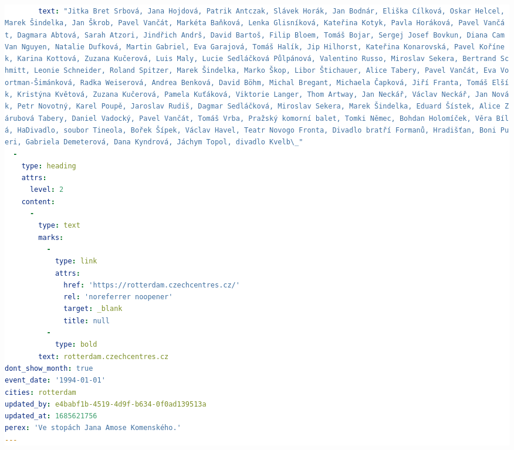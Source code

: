 ```yaml
        text: "Jitka Bret Srbová, Jana Hojdová, Patrik Antczak, Slávek Horák, Jan Bodnár, Eliška Cílková, Oskar Helcel, Marek Šindelka, Jan Škrob, Pavel Vančát, Markéta Baňková, Lenka Glisníková, Kateřina Kotyk, Pavla Horáková, Pavel Vančát, Dagmara Abtová, Sarah Atzori, Jindřich Andrš, David Bartoš, Filip Bloem, Tomáš Bojar, Sergej Josef Bovkun, Diana Cam Van Nguyen, Natalie Dufková, Martin Gabriel, Eva Garajová, Tomáš Halík, Jip Hilhorst, Kateřina Konarovská, Pavel Kořínek, Karina Kottová, Zuzana Kučerová, Luis Maly, Lucie Sedláčková Půlpánová, Valentino Russo, Miroslav Sekera, Bertrand Schmitt, Leonie Schneider, Roland Spitzer, Marek Šindelka, Marko Škop, Libor Štichauer, Alice Tabery, Pavel Vančát, Eva Voortman-Šimánková, Radka Weiserová, Andrea Benková, David Böhm, Michal Bregant, Michaela Čapková, Jiří Franta, Tomáš Elšík, Kristýna Květová, Zuzana Kučerová, Pamela Kuťáková, Viktorie Langer, Thom Artway, Jan Neckář, Václav Neckář, Jan Novák, Petr Novotný, Karel Poupě, Jaroslav Rudiš, Dagmar Sedláčková, Miroslav Sekera, Marek Šindelka, Eduard Šístek, Alice Zárubová Tabery, Daniel Vadocký, Pavel Vančát, Tomáš Vrba, Pražský komorní balet, Tomki Němec, Bohdan Holomíček, Věra Bílá, HaDivadlo, soubor Tineola, Bořek Šípek, Václav Havel, Teatr Novogo Fronta, Divadlo bratří Formanů, Hradišťan, Boni Pueri, Gabriela Demeterová, Dana Kyndrová, Jáchym Topol, divadlo Kvelb\_"
  -
    type: heading
    attrs:
      level: 2
    content:
      -
        type: text
        marks:
          -
            type: link
            attrs:
              href: 'https://rotterdam.czechcentres.cz/'
              rel: 'noreferrer noopener'
              target: _blank
              title: null
          -
            type: bold
        text: rotterdam.czechcentres.cz
dont_show_month: true
event_date: '1994-01-01'
cities: rotterdam
updated_by: e4babf1b-4519-4d9f-b634-0f0ad139513a
updated_at: 1685621756
perex: 'Ve stopách Jana Amose Komenského.'
---
```

